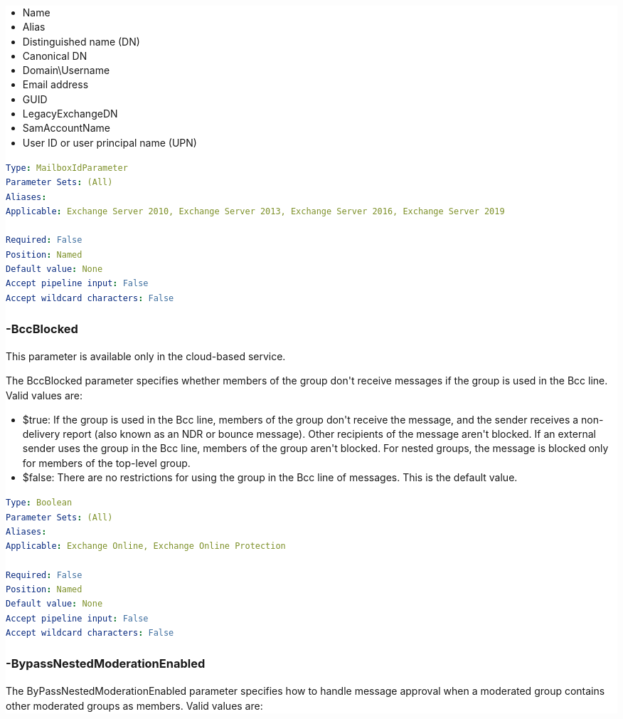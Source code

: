 - Name
- Alias
- Distinguished name (DN)
- Canonical DN
- Domain\\Username
- Email address
- GUID
- LegacyExchangeDN
- SamAccountName
- User ID or user principal name (UPN)

```yaml
Type: MailboxIdParameter
Parameter Sets: (All)
Aliases:
Applicable: Exchange Server 2010, Exchange Server 2013, Exchange Server 2016, Exchange Server 2019

Required: False
Position: Named
Default value: None
Accept pipeline input: False
Accept wildcard characters: False
```

### -BccBlocked
This parameter is available only in the cloud-based service.

The BccBlocked parameter specifies whether members of the group don't receive messages if the group is used in the Bcc line. Valid values are:

- $true: If the group is used in the Bcc line, members of the group don't receive the message, and the sender receives a non-delivery report (also known as an NDR or bounce message). Other recipients of the message aren't blocked. If an external sender uses the group in the Bcc line, members of the group aren't blocked. For nested groups, the message is blocked only for members of the top-level group.
- $false: There are no restrictions for using the group in the Bcc line of messages. This is the default value.

```yaml
Type: Boolean
Parameter Sets: (All)
Aliases:
Applicable: Exchange Online, Exchange Online Protection

Required: False
Position: Named
Default value: None
Accept pipeline input: False
Accept wildcard characters: False
```

### -BypassNestedModerationEnabled
The ByPassNestedModerationEnabled parameter specifies how to handle message approval when a moderated group contains other moderated groups as members. Valid values are:
